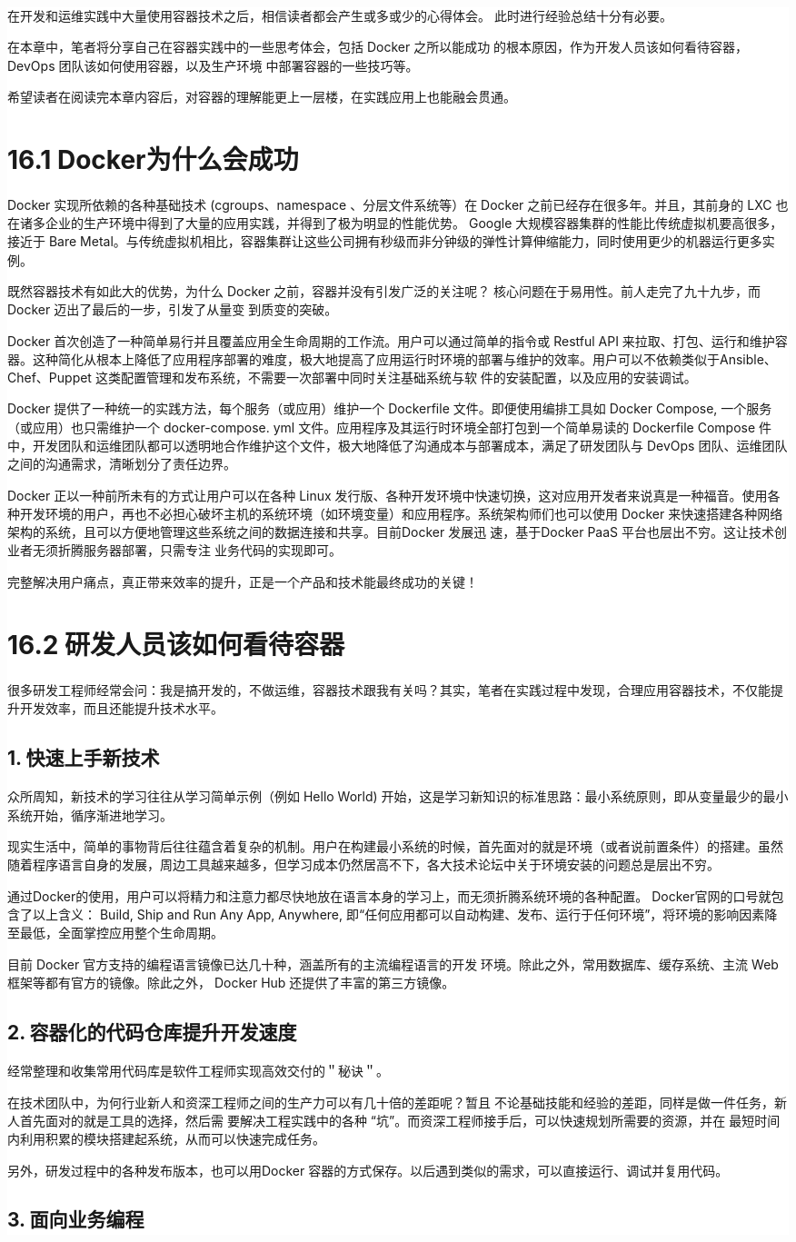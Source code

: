在开发和运维实践中大量使用容器技术之后，相信读者都会产生或多或少的心得体会。 此时进行经验总结十分有必要。 

在本章中，笔者将分享自己在容器实践中的一些思考体会，包括 Docker 之所以能成功 的根本原因，作为开发人员该如何看待容器， DevOps 团队该如何使用容器，以及生产环境 中部署容器的一些技巧等。 

希望读者在阅读完本章内容后，对容器的理解能更上一层楼，在实践应用上也能融会贯通。

# 16.1 Docker为什么会成功

Docker 实现所依赖的各种基础技术 (cgroups、namespace 、分层文件系统等）在 Docker 之前已经存在很多年。并且，其前身的 LXC 也在诸多企业的生产环境中得到了大量的应用实践，并得到了极为明显的性能优势。 Google 大规模容器集群的性能比传统虚拟机要高很多， 接近于 Bare Metal。与传统虚拟机相比，容器集群让这些公司拥有秒级而非分钟级的弹性计算伸缩能力，同时使用更少的机器运行更多实例。

既然容器技术有如此大的优势，为什么 Docker 之前，容器并没有引发广泛的关注呢？ 核心问题在于易用性。前人走完了九十九步，而 Docker 迈出了最后的一步，引发了从量变 到质变的突破。

Docker 首次创造了一种简单易行并且覆盖应用全生命周期的工作流。用户可以通过简单的指令或 Restful API 来拉取、打包、运行和维护容器。这种简化从根本上降低了应用程序部署的难度，极大地提高了应用运行时环境的部署与维护的效率。用户可以不依赖类似于Ansible、Chef、Puppet 这类配置管理和发布系统，不需要一次部署中同时关注基础系统与软 件的安装配置，以及应用的安装调试。

Docker 提供了一种统一的实践方法，每个服务（或应用）维护一个 Dockerfile 文件。即便使用编排工具如 Docker Compose, 一个服务（或应用）也只需维护一个 docker-compose. yml 文件。应用程序及其运行时环境全部打包到一个简单易读的 Dockerfile Compose 件中，开发团队和运维团队都可以透明地合作维护这个文件，极大地降低了沟通成本与部署成本，满足了研发团队与 DevOps 团队、运维团队之间的沟通需求，清晰划分了责任边界。

Docker 正以一种前所未有的方式让用户可以在各种 Linux 发行版、各种开发环境中快速切换，这对应用开发者来说真是一种福音。使用各种开发环境的用户，再也不必担心破坏主机的系统环境（如环境变量）和应用程序。系统架构师们也可以使用 Docker 来快速搭建各种网络架构的系统，且可以方便地管理这些系统之间的数据连接和共享。目前Docker 发展迅 速，基于Docker PaaS 平台也层出不穷。这让技术创业者无须折腾服务器部署，只需专注 业务代码的实现即可。

完整解决用户痛点，真正带来效率的提升，正是一个产品和技术能最终成功的关键！

# 16.2 研发人员该如何看待容器

很多研发工程师经常会问：我是搞开发的，不做运维，容器技术跟我有关吗？其实，笔者在实践过程中发现，合理应用容器技术，不仅能提升开发效率，而且还能提升技术水平。

## 1. 快速上手新技术

众所周知，新技术的学习往往从学习简单示例（例如 Hello World) 开始，这是学习新知识的标准思路：最小系统原则，即从变量最少的最小系统开始，循序渐进地学习。 

现实生活中，简单的事物背后往往蕴含着复杂的机制。用户在构建最小系统的时候，首先面对的就是环境（或者说前置条件）的搭建。虽然随着程序语言自身的发展，周边工具越来越多，但学习成本仍然居高不下，各大技术论坛中关于环境安装的问题总是层出不穷。 

通过Docker的使用，用户可以将精力和注意力都尽快地放在语言本身的学习上，而无须折腾系统环境的各种配置。 Docker官网的口号就包含了以上含义： Build, Ship and Run Any  App, Anywhere,  即“任何应用都可以自动构建、发布、运行于任何环境”，将环境的影响因素降至最低，全面掌控应用整个生命周期。 

目前 Docker 官方支持的编程语言镜像已达几十种，涵盖所有的主流编程语言的开发 环境。除此之外，常用数据库、缓存系统、主流 Web 框架等都有官方的镜像。除此之外， Docker Hub 还提供了丰富的第三方镜像。

## 2. 容器化的代码仓库提升开发速度

经常整理和收集常用代码库是软件工程师实现高效交付的＂秘诀＂。

在技术团队中，为何行业新人和资深工程师之间的生产力可以有几十倍的差距呢？暂且 不论基础技能和经验的差距，同样是做一件任务，新人首先面对的就是工具的选择，然后需 要解决工程实践中的各种 “坑”。而资深工程师接手后，可以快速规划所需要的资源，并在 最短时间内利用积累的模块搭建起系统，从而可以快速完成任务。 

另外，研发过程中的各种发布版本，也可以用Docker 容器的方式保存。以后遇到类似的需求，可以直接运行、调试并复用代码。

## 3. 面向业务编程
